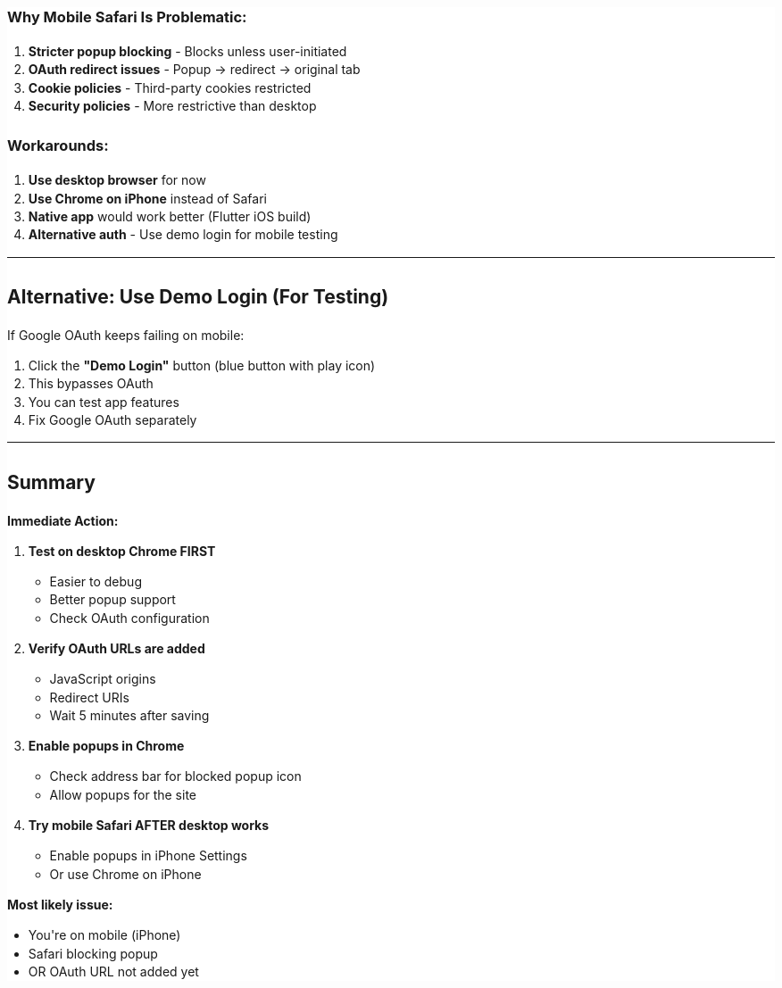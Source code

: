 ### Why Mobile Safari Is Problematic:

1. **Stricter popup blocking** - Blocks unless user-initiated
2. **OAuth redirect issues** - Popup → redirect → original tab
3. **Cookie policies** - Third-party cookies restricted
4. **Security policies** - More restrictive than desktop

### Workarounds:

1. **Use desktop browser** for now
2. **Use Chrome on iPhone** instead of Safari
3. **Native app** would work better (Flutter iOS build)
4. **Alternative auth** - Use demo login for mobile testing

---

## Alternative: Use Demo Login (For Testing)

If Google OAuth keeps failing on mobile:

1. Click the **"Demo Login"** button (blue button with play icon)
2. This bypasses OAuth
3. You can test app features
4. Fix Google OAuth separately

---

## Summary

**Immediate Action:**

1. **Test on desktop Chrome FIRST**
   - Easier to debug
   - Better popup support
   - Check OAuth configuration

2. **Verify OAuth URLs are added**
   - JavaScript origins
   - Redirect URIs
   - Wait 5 minutes after saving

3. **Enable popups in Chrome**
   - Check address bar for blocked popup icon
   - Allow popups for the site

4. **Try mobile Safari AFTER desktop works**
   - Enable popups in iPhone Settings
   - Or use Chrome on iPhone

**Most likely issue:**
- You're on mobile (iPhone)
- Safari blocking popup
- OR OAuth URL not added yet
